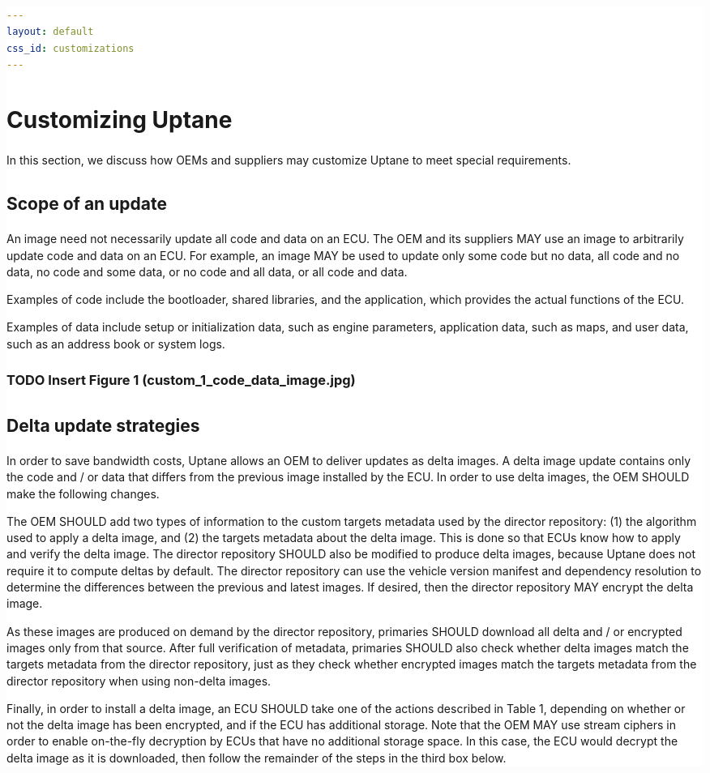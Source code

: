 ```yaml
---
layout: default
css_id: customizations
---
```


# Customizing Uptane

In this section, we discuss how OEMs and suppliers may customize Uptane to meet special requirements.

## Scope of an update

An image need not necessarily update all code and data on an ECU. The OEM and its suppliers MAY use an image to arbitrarily update code and data on an ECU. For example, an image MAY be used to update only some code but no data, all code and no data, no code and some data, or no code and all data, or all code and data.

Examples of code include the bootloader, shared libraries, and the application, which provides the actual functions of the ECU.

Examples of data include setup or initialization data, such as engine parameters, application data, such as maps, and user data, such as an address book or system logs.

### TODO Insert Figure 1 (custom_1_code_data_image.jpg)

## Delta update strategies

In order to save bandwidth costs, Uptane allows an OEM to deliver updates as
delta images. A delta image update contains only the code and / or data that differs from the previous image installed by the ECU. In order to use delta images, the OEM SHOULD make the following changes.

The OEM SHOULD add two types of information to the custom targets metadata used by the director repository: (1) the algorithm used to apply a delta image, and (2) the targets metadata about the delta image. This is done so that ECUs know how to apply and verify the delta image. The director repository SHOULD also be modified to produce delta images, because Uptane does not require it to compute deltas by default. The director repository can use the vehicle version manifest and dependency resolution to determine the differences between the previous and latest images. If desired, then the director repository MAY encrypt the delta image.

As these images are produced on demand by the director repository, primaries SHOULD download all delta and / or encrypted images only from that source. After full verification of metadata, primaries SHOULD also check whether delta images match the targets metadata from the director repository, just as they check whether encrypted images match the targets metadata from the director repository when using non-delta images.

Finally, in order to install a delta image, an ECU SHOULD take one of the actions described in Table 1, depending on whether or not the delta image has been encrypted, and if the ECU has additional storage. Note that the OEM MAY use stream ciphers in order to enable on-the-fly decryption by ECUs that have no additional storage space. In this case, the ECU would decrypt the delta image as it is downloaded, then follow the remainder of the steps in the third box below.
